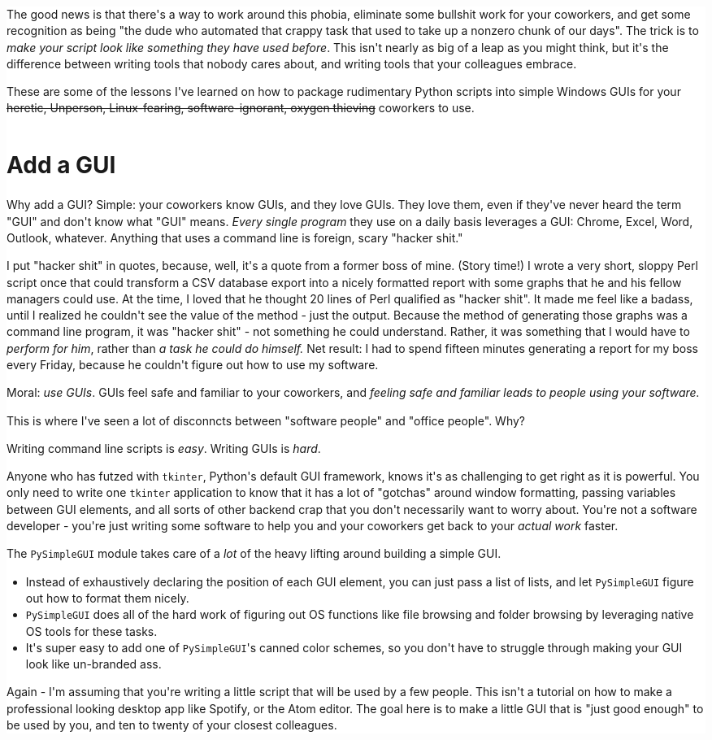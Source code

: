 The good news is that there's a way to work around this phobia, eliminate some bullshit work for your coworkers, and get some recognition as being "the dude who automated that crappy task that used to take up a nonzero chunk of our days". The trick is to _make your script look like something they have used before_. This isn't nearly as big of a leap as you might think, but it's the difference between writing tools that nobody cares about, and writing tools that your colleagues embrace.

These are some of the lessons I've learned on how to package rudimentary Python scripts into simple Windows GUIs for your ~~heretic, Unperson, Linux-fearing, software-ignorant, oxygen thieving~~ coworkers to use. 

# Add a GUI 

Why add a GUI? Simple: your coworkers know GUIs, and they love GUIs. They love them, even if they've never heard the term "GUI" and don't know what "GUI" means. *Every single program* they use on a daily basis leverages a GUI: Chrome, Excel, Word, Outlook, whatever. Anything that uses a command line is foreign, scary "hacker shit." 

I put "hacker shit" in quotes, because, well, it's a quote from a former boss of mine. (Story time!) I wrote a very short, sloppy Perl script once that could transform a CSV database export into a nicely formatted report with some graphs that he and his fellow managers could use. At the time, I loved that he thought 20 lines of Perl qualified as "hacker shit". It made me feel like a badass, until I realized he couldn't see the value of the method - just the output. Because the method of generating those graphs was a command line program, it was "hacker shit" - not something he could understand. Rather, it was something that I would have to *perform for him*, rather than *a task he could do himself.* Net result: I had to spend fifteen minutes generating a report for my boss every Friday, because he couldn't figure out how to use my software.

Moral: _use GUIs_. GUIs feel safe and familiar to your coworkers, and _feeling safe and familiar leads to people using your software._

This is where I've seen a lot of disconncts between "software people" and "office people". Why? 

Writing command line scripts is _easy_. Writing GUIs is _hard_.

Anyone who has futzed with `tkinter`, Python's default GUI framework, knows it's as challenging to get right as it is powerful. You only need to write one `tkinter` application to know that it has a lot of "gotchas" around window formatting, passing variables between GUI elements, and all sorts of other backend crap that you don't necessarily want to worry about. You're not a software developer - you're just writing some software to help you and your coworkers get back to your _actual work_ faster. 

The `PySimpleGUI` module takes care of a _lot_ of the heavy lifting around building a simple GUI. 

* Instead of exhaustively declaring the position of each GUI element, you can just pass a list of lists, and let `PySimpleGUI` figure out how to format them nicely. 
* `PySimpleGUI` does all of the hard work of figuring out OS functions like file browsing and folder browsing by leveraging native OS tools for these tasks.
* It's super easy to add one of `PySimpleGUI`'s canned color schemes, so you don't have to struggle through making your GUI look like un-branded ass. 

Again - I'm assuming that you're writing a little script that will be used by a few people. This isn't a tutorial on how to make a professional looking desktop app like Spotify, or the Atom editor. The goal here is to make a little GUI that is "just good enough" to be used by you, and ten to twenty of your closest colleagues. 
